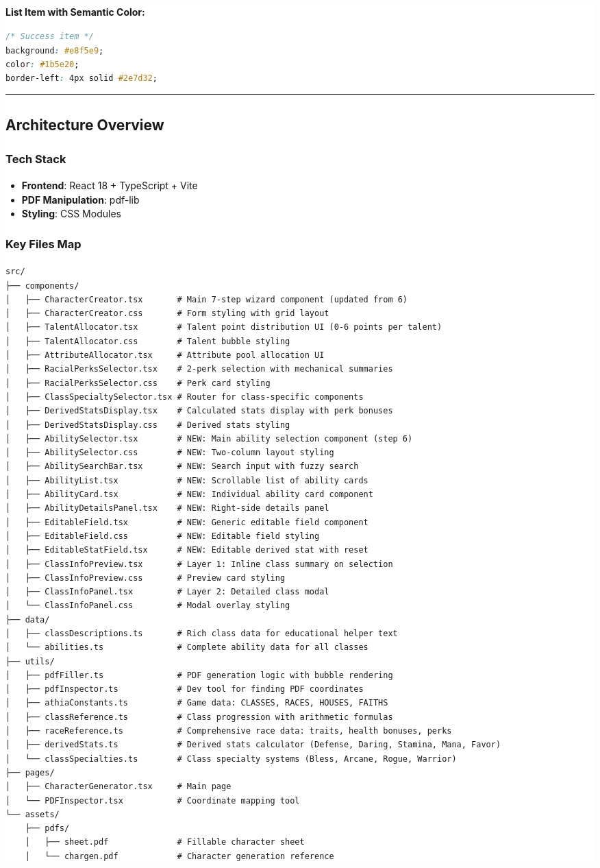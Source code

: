 **List Item with Semantic Color:**
```css
/* Success item */
background: #e8f5e9;
color: #1b5e20;
border-left: 4px solid #2e7d32;
```

---

## Architecture Overview

### Tech Stack
- **Frontend**: React 18 + TypeScript + Vite
- **PDF Manipulation**: pdf-lib
- **Styling**: CSS Modules

### Key Files Map
```
src/
├── components/
│   ├── CharacterCreator.tsx       # Main 7-step wizard component (updated from 6)
│   ├── CharacterCreator.css       # Form styling with grid layout
│   ├── TalentAllocator.tsx        # Talent point distribution UI (0-6 points per talent)
│   ├── TalentAllocator.css        # Talent bubble styling
│   ├── AttributeAllocator.tsx     # Attribute pool allocation UI
│   ├── RacialPerksSelector.tsx    # 2-perk selection with mechanical summaries
│   ├── RacialPerksSelector.css    # Perk card styling
│   ├── ClassSpecialtySelector.tsx # Router for class-specific components
│   ├── DerivedStatsDisplay.tsx    # Calculated stats display with perk bonuses
│   ├── DerivedStatsDisplay.css    # Derived stats styling
│   ├── AbilitySelector.tsx        # NEW: Main ability selection component (step 6)
│   ├── AbilitySelector.css        # NEW: Two-column layout styling
│   ├── AbilitySearchBar.tsx       # NEW: Search input with fuzzy search
│   ├── AbilityList.tsx            # NEW: Scrollable list of ability cards
│   ├── AbilityCard.tsx            # NEW: Individual ability card component
│   ├── AbilityDetailsPanel.tsx    # NEW: Right-side details panel
│   ├── EditableField.tsx          # NEW: Generic editable field component
│   ├── EditableField.css          # NEW: Editable field styling
│   ├── EditableStatField.tsx      # NEW: Editable derived stat with reset
│   ├── ClassInfoPreview.tsx       # Layer 1: Inline class summary on selection
│   ├── ClassInfoPreview.css       # Preview card styling
│   ├── ClassInfoPanel.tsx         # Layer 2: Detailed class modal
│   └── ClassInfoPanel.css         # Modal overlay styling
├── data/
│   ├── classDescriptions.ts       # Rich class data for educational helper text
│   └── abilities.ts               # Complete ability data for all classes
├── utils/
│   ├── pdfFiller.ts               # PDF generation logic with bubble rendering
│   ├── pdfInspector.ts            # Dev tool for finding PDF coordinates
│   ├── athiaConstants.ts          # Game data: CLASSES, RACES, HOUSES, FAITHS
│   ├── classReference.ts          # Class progression with arithmetic formulas
│   ├── raceReference.ts           # Comprehensive race data: traits, health bonuses, perks
│   ├── derivedStats.ts            # Derived stats calculator (Defense, Daring, Stamina, Mana, Favor)
│   └── classSpecialties.ts        # Class specialty systems (Bless, Arcane, Rogue, Warrior)
├── pages/
│   ├── CharacterGenerator.tsx     # Main page
│   └── PDFInspector.tsx           # Coordinate mapping tool
└── assets/
    ├── pdfs/
    │   ├── sheet.pdf              # Fillable character sheet
    │   └── chargen.pdf            # Character generation reference
```